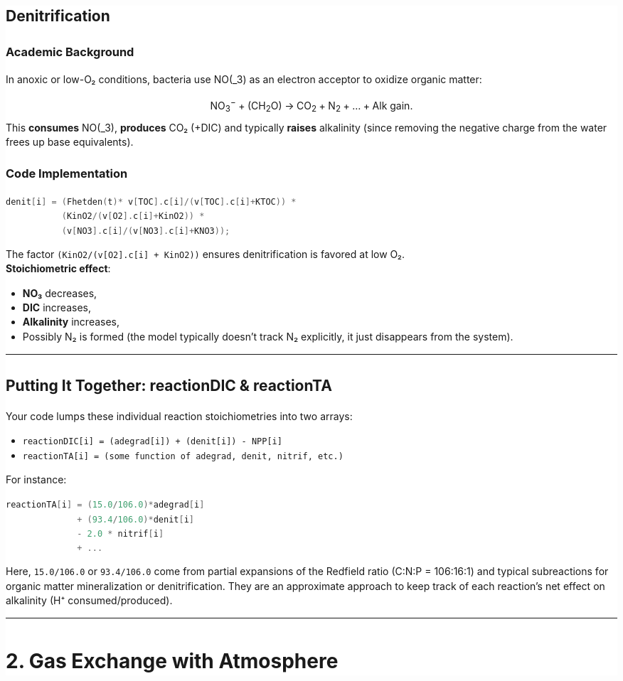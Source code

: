 
## Denitrification

### Academic Background

In anoxic or low-O₂ conditions, bacteria use NO\(_3\) as an electron acceptor to oxidize organic matter:

$$
\mathrm{NO_3^-} + \mathrm{(CH_2O)} \;\longrightarrow\; \mathrm{CO_2} + \mathrm{N_2} + \dots + \text{Alk gain}.
$$
This **consumes** NO\(_3\), **produces** CO₂ (+DIC) and typically **raises** alkalinity (since removing the negative charge from the water frees up base equivalents).

### Code Implementation

```c
denit[i] = (Fhetden(t)* v[TOC].c[i]/(v[TOC].c[i]+KTOC)) *
           (KinO2/(v[O2].c[i]+KinO2)) *
           (v[NO3].c[i]/(v[NO3].c[i]+KNO3));
```
The factor `(KinO2/(v[O2].c[i] + KinO2))` ensures denitrification is favored at low O₂.  
**Stoichiometric effect**:
- **NO₃** decreases,
- **DIC** increases,
- **Alkalinity** increases,
- Possibly N₂ is formed (the model typically doesn’t track N₂ explicitly, it just disappears from the system).

---

## Putting It Together: reactionDIC & reactionTA

Your code lumps these individual reaction stoichiometries into two arrays:

- `reactionDIC[i] = (adegrad[i]) + (denit[i]) - NPP[i]`
- `reactionTA[i] = (some function of adegrad, denit, nitrif, etc.)`

For instance:
```c
reactionTA[i] = (15.0/106.0)*adegrad[i] 
              + (93.4/106.0)*denit[i] 
              - 2.0 * nitrif[i]
              + ...
```
Here, `15.0/106.0` or `93.4/106.0` come from partial expansions of the Redfield ratio (C:N:P = 106:16:1) and typical subreactions for organic matter mineralization or denitrification. They are an approximate approach to keep track of each reaction’s net effect on alkalinity (H⁺ consumed/produced).

---

# 2. Gas Exchange with Atmosphere
